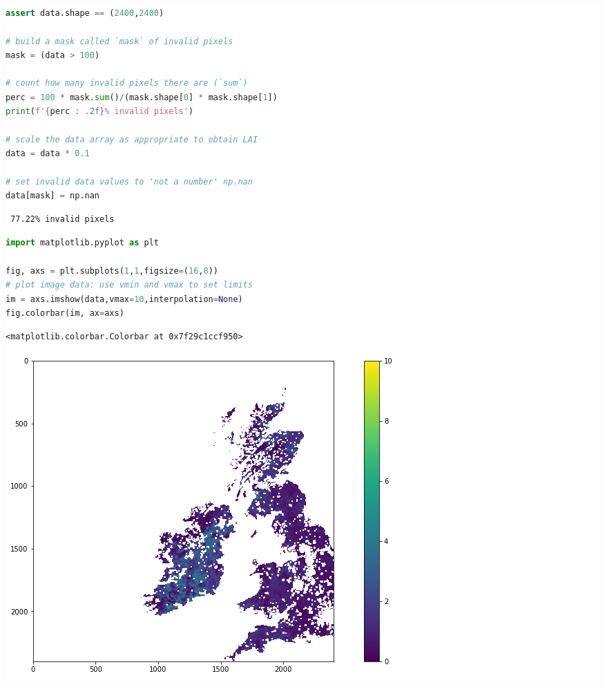 ```python
assert data.shape == (2400,2400)

# build a mask called `mask` of invalid pixels
mask = (data > 100)

# count how many invalid pixels there are (`sum`)
perc = 100 * mask.sum()/(mask.shape[0] * mask.shape[1])
print(f'{perc : .2f}% invalid pixels')

# scale the data array as appropriate to obtain LAI
data = data * 0.1

# set invalid data values to 'not a number' np.nan
data[mask] = np.nan
```

     77.22% invalid pixels



```python
import matplotlib.pyplot as plt

fig, axs = plt.subplots(1,1,figsize=(16,8))
# plot image data: use vmin and vmax to set limits
im = axs.imshow(data,vmax=10,interpolation=None)
fig.colorbar(im, ax=axs)

```




    <matplotlib.colorbar.Colorbar at 0x7f29c1ccf950>




![png](031_Numpy_answers_files/031_Numpy_answers_21_1.png)

